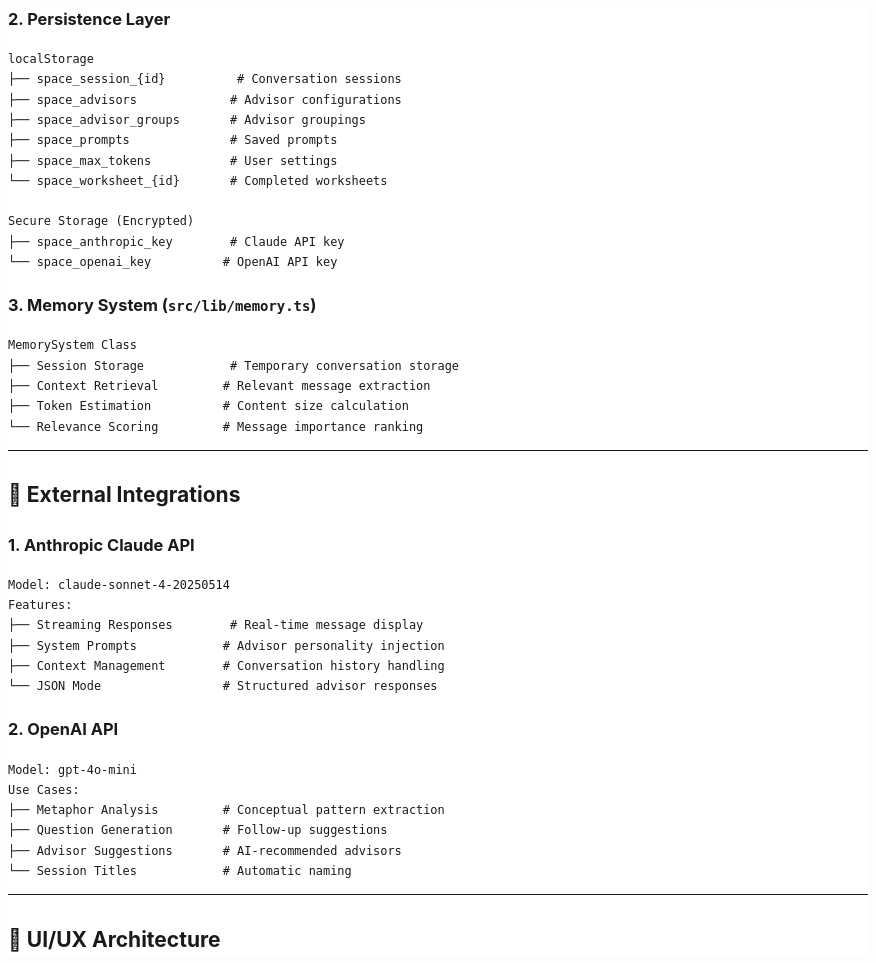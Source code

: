 ### 2. **Persistence Layer**
```
localStorage
├── space_session_{id}          # Conversation sessions
├── space_advisors             # Advisor configurations
├── space_advisor_groups       # Advisor groupings
├── space_prompts              # Saved prompts
├── space_max_tokens           # User settings
└── space_worksheet_{id}       # Completed worksheets

Secure Storage (Encrypted)
├── space_anthropic_key        # Claude API key
└── space_openai_key          # OpenAI API key
```

### 3. **Memory System** (`src/lib/memory.ts`)
```
MemorySystem Class
├── Session Storage            # Temporary conversation storage
├── Context Retrieval         # Relevant message extraction
├── Token Estimation          # Content size calculation
└── Relevance Scoring         # Message importance ranking
```

---

## 🔌 External Integrations

### 1. **Anthropic Claude API**
```
Model: claude-sonnet-4-20250514
Features:
├── Streaming Responses        # Real-time message display
├── System Prompts            # Advisor personality injection
├── Context Management        # Conversation history handling
└── JSON Mode                 # Structured advisor responses
```

### 2. **OpenAI API**
```
Model: gpt-4o-mini
Use Cases:
├── Metaphor Analysis         # Conceptual pattern extraction
├── Question Generation       # Follow-up suggestions
├── Advisor Suggestions       # AI-recommended advisors
└── Session Titles            # Automatic naming
```

---

## 🎨 UI/UX Architecture
